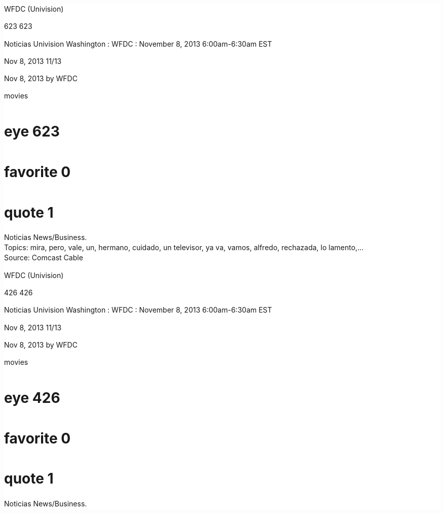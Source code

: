 <a href="/details/TV-WFDC" class="stealth"></a>

WFDC (Univision)

623 623

[](/details/WFDC_20131108_110000_Noticias_Univision_Washington "Noticias Univision Washington : WFDC : November 8, 2013 6:00am-6:30am EST")

Noticias Univision Washington : WFDC : November 8, 2013 6:00am-6:30am EST

Nov 8, 2013 11/13

<span class="hidden-lists">Nov 8, 2013</span> <span class="hidden">by</span> <span class="byv hidden-tiles" title="WFDC">WFDC</span>

<span class="iconochive-movies" aria-hidden="true"></span><span class="sr-only">movies</span>

<span class="iconochive-eye" aria-hidden="true"></span><span class="sr-only">eye</span> 623
===========================================================================================

<span class="iconochive-favorite" aria-hidden="true"></span><span class="sr-only">favorite</span> 0
===================================================================================================

<span class="iconochive-quote" aria-hidden="true"></span><span class="sr-only">quote</span> 1
=============================================================================================

Noticias News/Business.  
Topics: mira, pero, vale, un, hermano, cuidado, un televisor, ya va, vamos, alfredo, rechazada, lo lamento,...  
Source: Comcast Cable  

<a href="/details/TV-WFDC" class="stealth"></a>

WFDC (Univision)

426 426

[](/details/WFDC_20131108_110000_Noticias_Univision_Washington/start/89/end/149 "Noticias Univision Washington : WFDC : November 8, 2013 6:00am-6:30am EST")

Noticias Univision Washington : WFDC : November 8, 2013 6:00am-6:30am EST

Nov 8, 2013 11/13

<span class="hidden-lists">Nov 8, 2013</span> <span class="hidden">by</span> <span class="byv hidden-tiles" title="WFDC">WFDC</span>

<span class="iconochive-movies" aria-hidden="true"></span><span class="sr-only">movies</span>

<span class="iconochive-eye" aria-hidden="true"></span><span class="sr-only">eye</span> 426
===========================================================================================

<span class="iconochive-favorite" aria-hidden="true"></span><span class="sr-only">favorite</span> 0
===================================================================================================

<span class="iconochive-quote" aria-hidden="true"></span><span class="sr-only">quote</span> 1
=============================================================================================

Noticias News/Business.  
